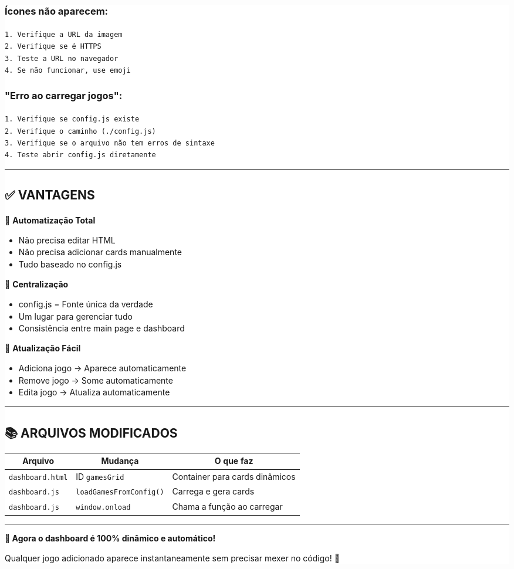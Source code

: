 ### **Ícones não aparecem:**
```
1. Verifique a URL da imagem
2. Verifique se é HTTPS
3. Teste a URL no navegador
4. Se não funcionar, use emoji
```

### **"Erro ao carregar jogos":**
```
1. Verifique se config.js existe
2. Verifique o caminho (./config.js)
3. Verifique se o arquivo não tem erros de sintaxe
4. Teste abrir config.js diretamente
```

---

## ✅ VANTAGENS

🚀 **Automatização Total**
- Não precisa editar HTML
- Não precisa adicionar cards manualmente
- Tudo baseado no config.js

🎯 **Centralização**
- config.js = Fonte única da verdade
- Um lugar para gerenciar tudo
- Consistência entre main page e dashboard

🔄 **Atualização Fácil**
- Adiciona jogo → Aparece automaticamente
- Remove jogo → Some automaticamente
- Edita jogo → Atualiza automaticamente

---

## 📚 ARQUIVOS MODIFICADOS

| Arquivo | Mudança | O que faz |
|---------|---------|-----------|
| `dashboard.html` | ID `gamesGrid` | Container para cards dinâmicos |
| `dashboard.js` | `loadGamesFromConfig()` | Carrega e gera cards |
| `dashboard.js` | `window.onload` | Chama a função ao carregar |

---

**🎉 Agora o dashboard é 100% dinâmico e automático!** 

Qualquer jogo adicionado aparece instantaneamente sem precisar mexer no código! 🚀

